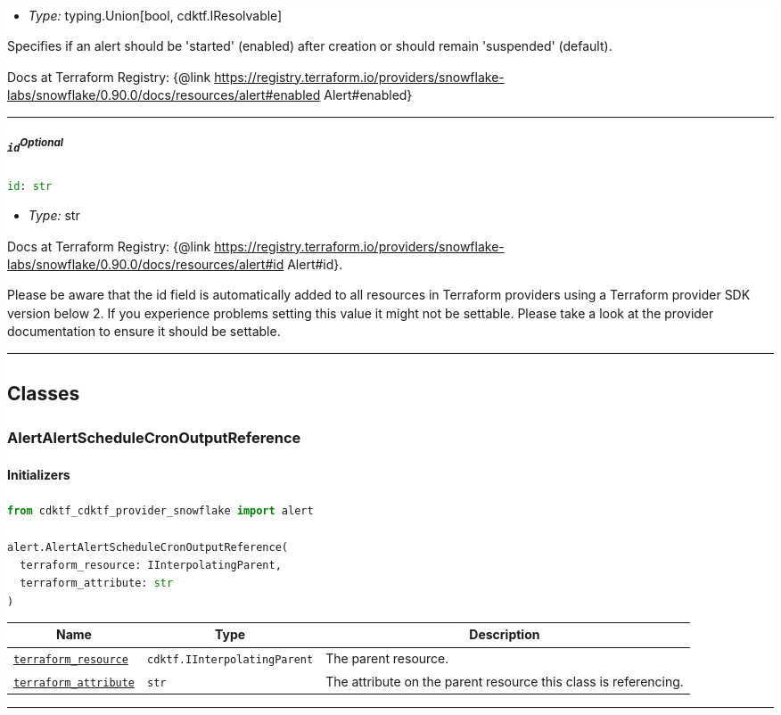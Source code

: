 - *Type:* typing.Union[bool, cdktf.IResolvable]

Specifies if an alert should be 'started' (enabled) after creation or should remain 'suspended' (default).

Docs at Terraform Registry: {@link https://registry.terraform.io/providers/snowflake-labs/snowflake/0.90.0/docs/resources/alert#enabled Alert#enabled}

---

##### `id`<sup>Optional</sup> <a name="id" id="@cdktf/provider-snowflake.alert.AlertConfig.property.id"></a>

```python
id: str
```

- *Type:* str

Docs at Terraform Registry: {@link https://registry.terraform.io/providers/snowflake-labs/snowflake/0.90.0/docs/resources/alert#id Alert#id}.

Please be aware that the id field is automatically added to all resources in Terraform providers using a Terraform provider SDK version below 2.
If you experience problems setting this value it might not be settable. Please take a look at the provider documentation to ensure it should be settable.

---

## Classes <a name="Classes" id="Classes"></a>

### AlertAlertScheduleCronOutputReference <a name="AlertAlertScheduleCronOutputReference" id="@cdktf/provider-snowflake.alert.AlertAlertScheduleCronOutputReference"></a>

#### Initializers <a name="Initializers" id="@cdktf/provider-snowflake.alert.AlertAlertScheduleCronOutputReference.Initializer"></a>

```python
from cdktf_cdktf_provider_snowflake import alert

alert.AlertAlertScheduleCronOutputReference(
  terraform_resource: IInterpolatingParent,
  terraform_attribute: str
)
```

| **Name** | **Type** | **Description** |
| --- | --- | --- |
| <code><a href="#@cdktf/provider-snowflake.alert.AlertAlertScheduleCronOutputReference.Initializer.parameter.terraformResource">terraform_resource</a></code> | <code>cdktf.IInterpolatingParent</code> | The parent resource. |
| <code><a href="#@cdktf/provider-snowflake.alert.AlertAlertScheduleCronOutputReference.Initializer.parameter.terraformAttribute">terraform_attribute</a></code> | <code>str</code> | The attribute on the parent resource this class is referencing. |

---
